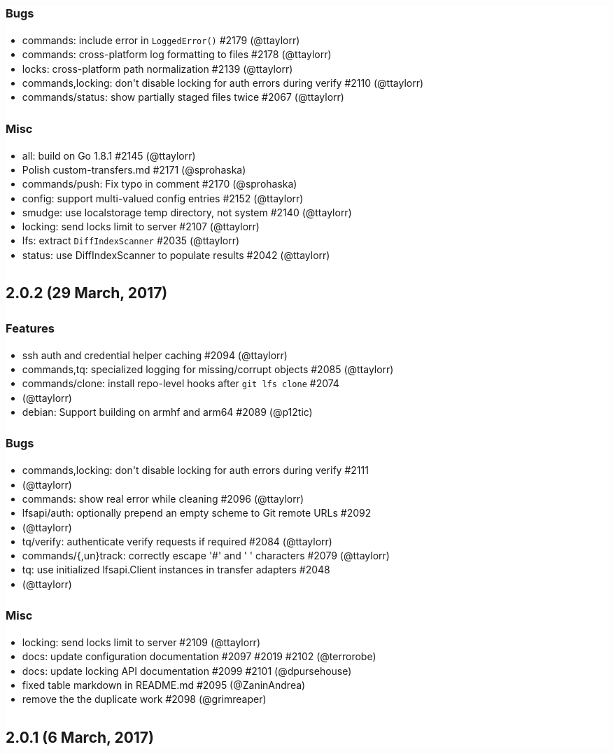 ### Bugs

* commands: include error in `LoggedError()` #2179 (@ttaylorr)
* commands: cross-platform log formatting to files #2178 (@ttaylorr)
* locks: cross-platform path normalization #2139 (@ttaylorr)
* commands,locking: don't disable locking for auth errors during verify #2110 (@ttaylorr)
* commands/status: show partially staged files twice #2067 (@ttaylorr)

### Misc

* all: build on Go 1.8.1 #2145 (@ttaylorr)
* Polish custom-transfers.md #2171 (@sprohaska)
* commands/push: Fix typo in comment #2170 (@sprohaska)
* config: support multi-valued config entries #2152 (@ttaylorr)
* smudge: use localstorage temp directory, not system #2140 (@ttaylorr)
* locking: send locks limit to server #2107 (@ttaylorr)
* lfs: extract `DiffIndexScanner` #2035 (@ttaylorr)
* status: use DiffIndexScanner to populate results #2042 (@ttaylorr)

## 2.0.2 (29 March, 2017)

### Features

* ssh auth and credential helper caching #2094 (@ttaylorr)
* commands,tq: specialized logging for missing/corrupt objects #2085 (@ttaylorr)
* commands/clone: install repo-level hooks after `git lfs clone` #2074
* (@ttaylorr)
* debian: Support building on armhf and arm64 #2089 (@p12tic)

### Bugs

* commands,locking: don't disable locking for auth errors during verify #2111
* (@ttaylorr)
* commands: show real error while cleaning #2096 (@ttaylorr)
* lfsapi/auth: optionally prepend an empty scheme to Git remote URLs #2092
* (@ttaylorr)
* tq/verify: authenticate verify requests if required #2084 (@ttaylorr)
* commands/{,un}track: correctly escape '#' and ' ' characters #2079 (@ttaylorr)
* tq: use initialized lfsapi.Client instances in transfer adapters #2048
* (@ttaylorr)

### Misc

* locking: send locks limit to server #2109 (@ttaylorr)
* docs: update configuration documentation #2097 #2019 #2102 (@terrorobe)
* docs: update locking API documentation #2099 #2101 (@dpursehouse)
* fixed table markdown in README.md #2095 (@ZaninAndrea)
* remove the the duplicate work #2098 (@grimreaper)

## 2.0.1 (6 March, 2017)
